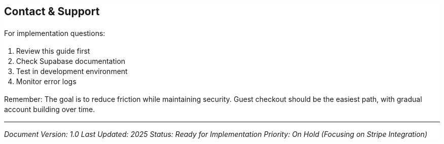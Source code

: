 
## Contact & Support

For implementation questions:
1. Review this guide first
2. Check Supabase documentation
3. Test in development environment
4. Monitor error logs

Remember: The goal is to reduce friction while maintaining security. Guest checkout should be the easiest path, with gradual account building over time.

---

*Document Version: 1.0*
*Last Updated: 2025*
*Status: Ready for Implementation*
*Priority: On Hold (Focusing on Stripe Integration)*